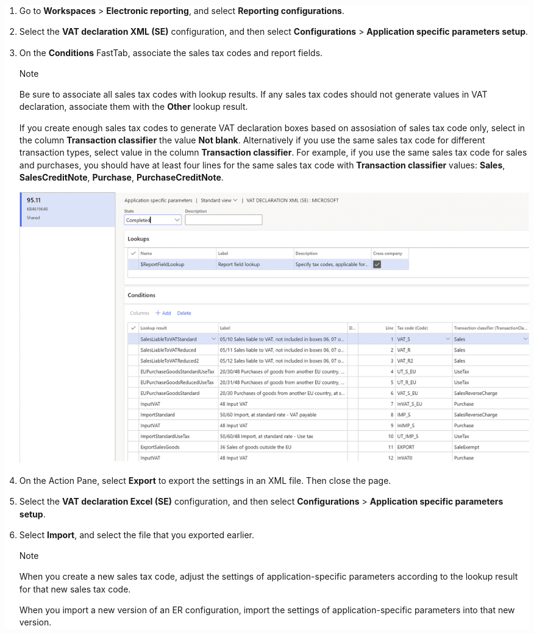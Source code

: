 1. Go to **Workspaces** > **Electronic reporting**, and select **Reporting configurations**.
2. Select the **VAT declaration XML (SE)** configuration, and then select **Configurations** > **Application specific parameters setup**.
3. On the **Conditions** FastTab, associate the sales tax codes and report fields.

    > [!NOTE]
    >  Be sure to associate all sales tax codes with lookup results. If any sales tax codes should not generate values in VAT declaration, associate them with the **Other** lookup result.
    >  
    >  If you create enough sales tax codes to generate VAT declaration boxes based on assosiation of sales tax code only, select in the column **Transaction classifier** the value **Not blank**. Alternatively if you use the same sales tax code for different transaction types, select value in the column **Transaction classifier**. For example, if you use the same sales tax code for sales and purchases, you should have at least four lines for the same sales tax code with **Transaction classifier** values: **Sales**, **SalesCreditNote**, **Purchase**, **PurchaseCreditNote**.

      ![Application specific parameters page.](media/434c381f0f588abf84cd83518b51cf20.png)

4. On the Action Pane, select **Export** to export the settings in an XML file. Then close the page.
5. Select the **VAT declaration Excel (SE)** configuration, and then select **Configurations** > **Application specific parameters setup**.
6. Select **Import**, and select the file that you exported earlier.

    > [!NOTE]
    > When you create a new sales tax code, adjust the settings of application-specific parameters according to the lookup result for that new sales tax code.

    When you import a new version of an ER configuration, import the settings of application-specific parameters into that new version.
